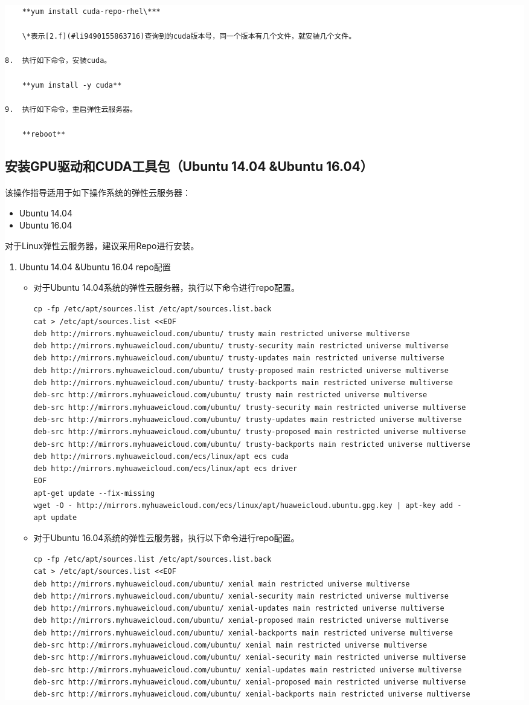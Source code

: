         **yum install cuda-repo-rhel\***

        \*表示[2.f](#li9490155863716)查询到的cuda版本号，同一个版本有几个文件，就安装几个文件。

    8.  执行如下命令，安装cuda。

        **yum install -y cuda**

    9.  执行如下命令，重启弹性云服务器。

        **reboot**



## 安装GPU驱动和CUDA工具包（Ubuntu 14.04 &Ubuntu 16.04）<a name="section1374313374118"></a>

该操作指导适用于如下操作系统的弹性云服务器：

-   Ubuntu 14.04
-   Ubuntu 16.04

对于Linux弹性云服务器，建议采用Repo进行安装。

1.  Ubuntu 14.04 &Ubuntu 16.04 repo配置
    -   对于Ubuntu 14.04系统的弹性云服务器，执行以下命令进行repo配置。

        ```
        cp -fp /etc/apt/sources.list /etc/apt/sources.list.back 
        cat > /etc/apt/sources.list <<EOF 
        deb http://mirrors.myhuaweicloud.com/ubuntu/ trusty main restricted universe multiverse 
        deb http://mirrors.myhuaweicloud.com/ubuntu/ trusty-security main restricted universe multiverse 
        deb http://mirrors.myhuaweicloud.com/ubuntu/ trusty-updates main restricted universe multiverse 
        deb http://mirrors.myhuaweicloud.com/ubuntu/ trusty-proposed main restricted universe multiverse 
        deb http://mirrors.myhuaweicloud.com/ubuntu/ trusty-backports main restricted universe multiverse 
        deb-src http://mirrors.myhuaweicloud.com/ubuntu/ trusty main restricted universe multiverse 
        deb-src http://mirrors.myhuaweicloud.com/ubuntu/ trusty-security main restricted universe multiverse 
        deb-src http://mirrors.myhuaweicloud.com/ubuntu/ trusty-updates main restricted universe multiverse 
        deb-src http://mirrors.myhuaweicloud.com/ubuntu/ trusty-proposed main restricted universe multiverse 
        deb-src http://mirrors.myhuaweicloud.com/ubuntu/ trusty-backports main restricted universe multiverse 
        deb http://mirrors.myhuaweicloud.com/ecs/linux/apt ecs cuda 
        deb http://mirrors.myhuaweicloud.com/ecs/linux/apt ecs driver 
        EOF 
        apt-get update --fix-missing
        wget -O - http://mirrors.myhuaweicloud.com/ecs/linux/apt/huaweicloud.ubuntu.gpg.key | apt-key add - 
        apt update
        ```

    -   对于Ubuntu 16.04系统的弹性云服务器，执行以下命令进行repo配置。

        ```
        cp -fp /etc/apt/sources.list /etc/apt/sources.list.back 
        cat > /etc/apt/sources.list <<EOF 
        deb http://mirrors.myhuaweicloud.com/ubuntu/ xenial main restricted universe multiverse 
        deb http://mirrors.myhuaweicloud.com/ubuntu/ xenial-security main restricted universe multiverse 
        deb http://mirrors.myhuaweicloud.com/ubuntu/ xenial-updates main restricted universe multiverse 
        deb http://mirrors.myhuaweicloud.com/ubuntu/ xenial-proposed main restricted universe multiverse 
        deb http://mirrors.myhuaweicloud.com/ubuntu/ xenial-backports main restricted universe multiverse 
        deb-src http://mirrors.myhuaweicloud.com/ubuntu/ xenial main restricted universe multiverse 
        deb-src http://mirrors.myhuaweicloud.com/ubuntu/ xenial-security main restricted universe multiverse 
        deb-src http://mirrors.myhuaweicloud.com/ubuntu/ xenial-updates main restricted universe multiverse 
        deb-src http://mirrors.myhuaweicloud.com/ubuntu/ xenial-proposed main restricted universe multiverse 
        deb-src http://mirrors.myhuaweicloud.com/ubuntu/ xenial-backports main restricted universe multiverse 